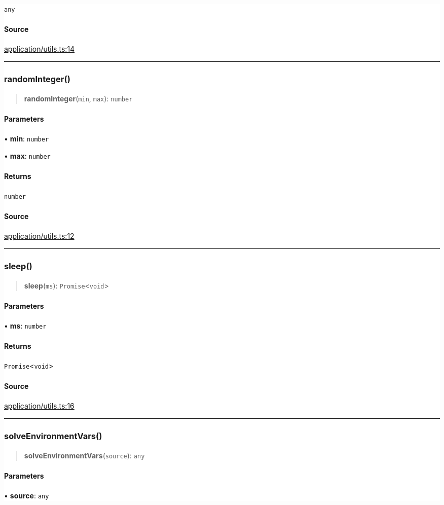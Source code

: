 `any`

#### Source

[application/utils.ts:14](https://github.com/data7expressions/data7expressions/blob/b16c30d7c6ef8837b57b5372523e67937b5f2850/packages/h3lp/src/lib/application/utils.ts#L14)

***

### randomInteger()

> **randomInteger**(`min`, `max`): `number`

#### Parameters

• **min**: `number`

• **max**: `number`

#### Returns

`number`

#### Source

[application/utils.ts:12](https://github.com/data7expressions/data7expressions/blob/b16c30d7c6ef8837b57b5372523e67937b5f2850/packages/h3lp/src/lib/application/utils.ts#L12)

***

### sleep()

> **sleep**(`ms`): `Promise`\<`void`\>

#### Parameters

• **ms**: `number`

#### Returns

`Promise`\<`void`\>

#### Source

[application/utils.ts:16](https://github.com/data7expressions/data7expressions/blob/b16c30d7c6ef8837b57b5372523e67937b5f2850/packages/h3lp/src/lib/application/utils.ts#L16)

***

### solveEnvironmentVars()

> **solveEnvironmentVars**(`source`): `any`

#### Parameters

• **source**: `any`
